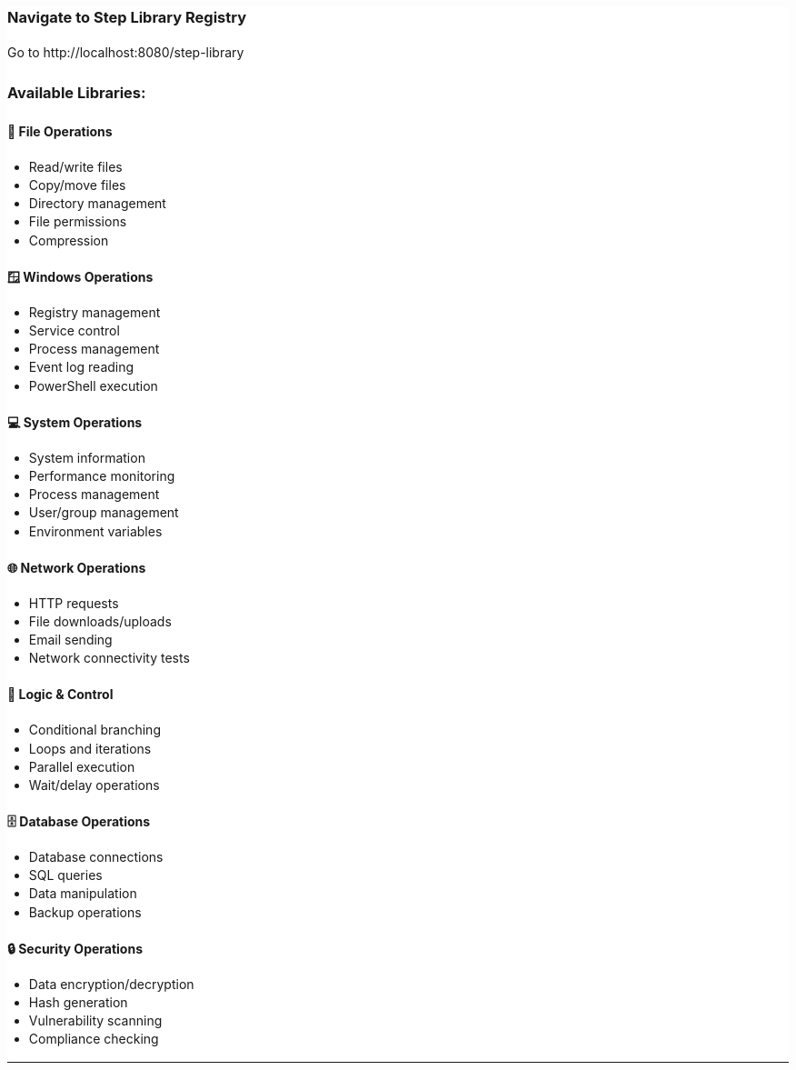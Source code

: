 ### Navigate to Step Library Registry
Go to http://localhost:8080/step-library

### Available Libraries:

#### 📁 File Operations
- Read/write files
- Copy/move files
- Directory management
- File permissions
- Compression

#### 🪟 Windows Operations
- Registry management
- Service control
- Process management
- Event log reading
- PowerShell execution

#### 💻 System Operations
- System information
- Performance monitoring
- Process management
- User/group management
- Environment variables

#### 🌐 Network Operations
- HTTP requests
- File downloads/uploads
- Email sending
- Network connectivity tests

#### 🔀 Logic & Control
- Conditional branching
- Loops and iterations
- Parallel execution
- Wait/delay operations

#### 🗄️ Database Operations
- Database connections
- SQL queries
- Data manipulation
- Backup operations

#### 🔒 Security Operations
- Data encryption/decryption
- Hash generation
- Vulnerability scanning
- Compliance checking

---
